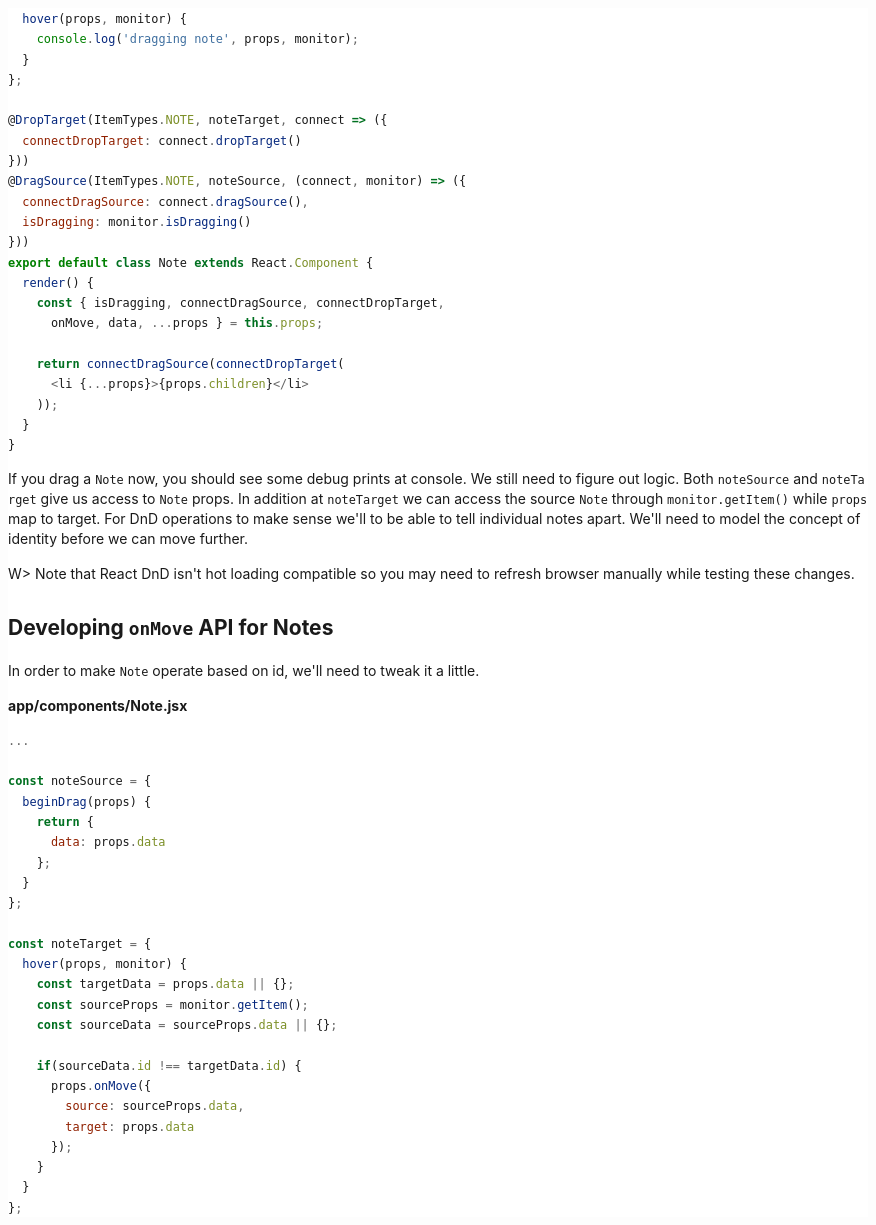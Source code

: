 ```javascript
  hover(props, monitor) {
    console.log('dragging note', props, monitor);
  }
};

@DropTarget(ItemTypes.NOTE, noteTarget, connect => ({
  connectDropTarget: connect.dropTarget()
}))
@DragSource(ItemTypes.NOTE, noteSource, (connect, monitor) => ({
  connectDragSource: connect.dragSource(),
  isDragging: monitor.isDragging()
}))
export default class Note extends React.Component {
  render() {
    const { isDragging, connectDragSource, connectDropTarget,
      onMove, data, ...props } = this.props;

    return connectDragSource(connectDropTarget(
      <li {...props}>{props.children}</li>
    ));
  }
}
```

If you drag a `Note` now, you should see some debug prints at console. We still need to figure out logic. Both `noteSource` and `noteTarget` give us access to `Note` props. In addition at `noteTarget` we can access the source `Note` through `monitor.getItem()` while `props` map to target. For DnD operations to make sense we'll to be able to tell individual notes apart. We'll need to model the concept of identity before we can move further.

W> Note that React DnD isn't hot loading compatible so you may need to refresh browser manually while testing these changes.

## Developing `onMove` API for Notes

In order to make `Note` operate based on id, we'll need to tweak it a little.

**app/components/Note.jsx**

```javascript
...

const noteSource = {
  beginDrag(props) {
    return {
      data: props.data
    };
  }
};

const noteTarget = {
  hover(props, monitor) {
    const targetData = props.data || {};
    const sourceProps = monitor.getItem();
    const sourceData = sourceProps.data || {};

    if(sourceData.id !== targetData.id) {
      props.onMove({
        source: sourceProps.data,
        target: props.data
      });
    }
  }
};

```